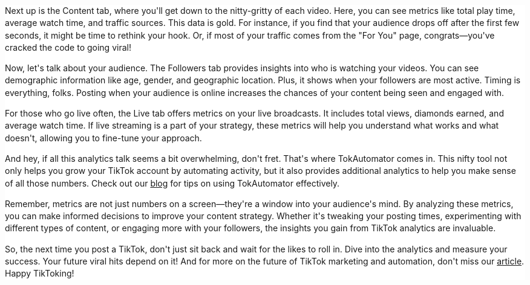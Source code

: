 Next up is the Content tab, where you'll get down to the nitty-gritty of each video. Here, you can see metrics like total play time, average watch time, and traffic sources. This data is gold. For instance, if you find that your audience drops off after the first few seconds, it might be time to rethink your hook. Or, if most of your traffic comes from the "For You" page, congrats—you've cracked the code to going viral!

Now, let's talk about your audience. The Followers tab provides insights into who is watching your videos. You can see demographic information like age, gender, and geographic location. Plus, it shows when your followers are most active. Timing is everything, folks. Posting when your audience is online increases the chances of your content being seen and engaged with. 

For those who go live often, the Live tab offers metrics on your live broadcasts. It includes total views, diamonds earned, and average watch time. If live streaming is a part of your strategy, these metrics will help you understand what works and what doesn't, allowing you to fine-tune your approach.

And hey, if all this analytics talk seems a bit overwhelming, don't fret. That's where TokAutomator comes in. This nifty tool not only helps you grow your TikTok account by automating activity, but it also provides additional analytics to help you make sense of all those numbers. Check out our [blog](https://tokautomator.com/blog/boost-your-tiktok-presence-tips-for-using-tokautomator-effectively) for tips on using TokAutomator effectively.

Remember, metrics are not just numbers on a screen—they're a window into your audience's mind. By analyzing these metrics, you can make informed decisions to improve your content strategy. Whether it's tweaking your posting times, experimenting with different types of content, or engaging more with your followers, the insights you gain from TikTok analytics are invaluable.

So, the next time you post a TikTok, don't just sit back and wait for the likes to roll in. Dive into the analytics and measure your success. Your future viral hits depend on it! And for more on the future of TikTok marketing and automation, don't miss our [article](https://tokautomator.com/blog/the-future-of-tiktok-marketing-automation-and-beyond). Happy TikToking!
